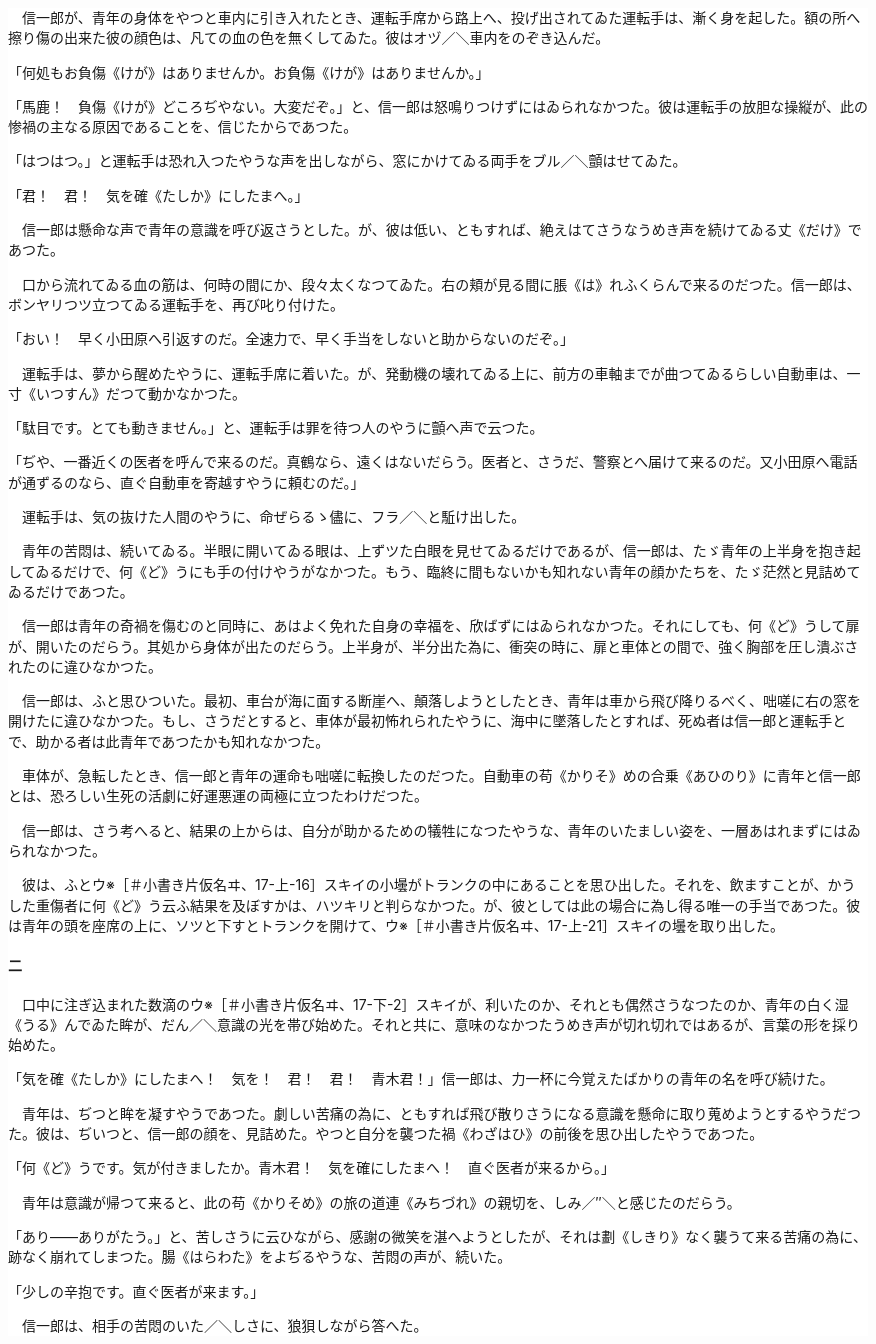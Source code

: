 　信一郎が、青年の身体をやつと車内に引き入れたとき、運転手席から路上へ、投げ出されてゐた運転手は、漸く身を起した。額の所へ擦り傷の出来た彼の顔色は、凡ての血の色を無くしてゐた。彼はオヅ／＼車内をのぞき込んだ。

「何処もお負傷《けが》はありませんか。お負傷《けが》はありませんか。」

「馬鹿！　負傷《けが》どころぢやない。大変だぞ。」と、信一郎は怒鳴りつけずにはゐられなかつた。彼は運転手の放胆な操縦が、此の惨禍の主なる原因であることを、信じたからであつた。

「はつはつ。」と運転手は恐れ入つたやうな声を出しながら、窓にかけてゐる両手をブル／＼顫はせてゐた。

「君！　君！　気を確《たしか》にしたまへ。」

　信一郎は懸命な声で青年の意識を呼び返さうとした。が、彼は低い、ともすれば、絶えはてさうなうめき声を続けてゐる丈《だけ》であつた。

　口から流れてゐる血の筋は、何時の間にか、段々太くなつてゐた。右の頬が見る間に脹《は》れふくらんで来るのだつた。信一郎は、ボンヤリつツ立つてゐる運転手を、再び叱り付けた。

「おい！　早く小田原へ引返すのだ。全速力で、早く手当をしないと助からないのだぞ。」

　運転手は、夢から醒めたやうに、運転手席に着いた。が、発動機の壊れてゐる上に、前方の車軸までが曲つてゐるらしい自動車は、一寸《いつすん》だつて動かなかつた。

「駄目です。とても動きません。」と、運転手は罪を待つ人のやうに顫へ声で云つた。

「ぢや、一番近くの医者を呼んで来るのだ。真鶴なら、遠くはないだらう。医者と、さうだ、警察とへ届けて来るのだ。又小田原へ電話が通ずるのなら、直ぐ自動車を寄越すやうに頼むのだ。」

　運転手は、気の抜けた人間のやうに、命ぜらるゝ儘に、フラ／＼と駈け出した。

　青年の苦悶は、続いてゐる。半眼に開いてゐる眼は、上ずツた白眼を見せてゐるだけであるが、信一郎は、たゞ青年の上半身を抱き起してゐるだけで、何《ど》うにも手の付けやうがなかつた。もう、臨終に間もないかも知れない青年の顔かたちを、たゞ茫然と見詰めてゐるだけであつた。

　信一郎は青年の奇禍を傷むのと同時に、あはよく免れた自身の幸福を、欣ばずにはゐられなかつた。それにしても、何《ど》うして扉が、開いたのだらう。其処から身体が出たのだらう。上半身が、半分出た為に、衝突の時に、扉と車体との間で、強く胸部を圧し潰ぶされたのに違ひなかつた。

　信一郎は、ふと思ひついた。最初、車台が海に面する断崖へ、顛落しようとしたとき、青年は車から飛び降りるべく、咄嗟に右の窓を開けたに違ひなかつた。もし、さうだとすると、車体が最初怖れられたやうに、海中に墜落したとすれば、死ぬ者は信一郎と運転手とで、助かる者は此青年であつたかも知れなかつた。

　車体が、急転したとき、信一郎と青年の運命も咄嗟に転換したのだつた。自動車の苟《かりそ》めの合乗《あひのり》に青年と信一郎とは、恐ろしい生死の活劇に好運悪運の両極に立つたわけだつた。

　信一郎は、さう考へると、結果の上からは、自分が助かるための犠牲になつたやうな、青年のいたましい姿を、一層あはれまずにはゐられなかつた。

　彼は、ふとウ※［＃小書き片仮名ヰ、17-上-16］スキイの小壜がトランクの中にあることを思ひ出した。それを、飲ますことが、かうした重傷者に何《ど》う云ふ結果を及ぼすかは、ハツキリと判らなかつた。が、彼としては此の場合に為し得る唯一の手当であつた。彼は青年の頭を座席の上に、ソツと下すとトランクを開けて、ウ※［＃小書き片仮名ヰ、17-上-21］スキイの壜を取り出した。



#### 二




　口中に注ぎ込まれた数滴のウ※［＃小書き片仮名ヰ、17-下-2］スキイが、利いたのか、それとも偶然さうなつたのか、青年の白く湿《うる》んでゐた眸が、だん／＼意識の光を帯び始めた。それと共に、意味のなかつたうめき声が切れ切れではあるが、言葉の形を採り始めた。

「気を確《たしか》にしたまへ！　気を！　君！　君！　青木君！」信一郎は、力一杯に今覚えたばかりの青年の名を呼び続けた。

　青年は、ぢつと眸を凝すやうであつた。劇しい苦痛の為に、ともすれば飛び散りさうになる意識を懸命に取り蒐めようとするやうだつた。彼は、ぢいつと、信一郎の顔を、見詰めた。やつと自分を襲つた禍《わざはひ》の前後を思ひ出したやうであつた。

「何《ど》うです。気が付きましたか。青木君！　気を確にしたまへ！　直ぐ医者が来るから。」

　青年は意識が帰つて来ると、此の苟《かりそめ》の旅の道連《みちづれ》の親切を、しみ／″＼と感じたのだらう。

「あり――ありがたう。」と、苦しさうに云ひながら、感謝の微笑を湛へようとしたが、それは劃《しきり》なく襲うて来る苦痛の為に、跡なく崩れてしまつた。腸《はらわた》をよぢるやうな、苦悶の声が、続いた。

「少しの辛抱です。直ぐ医者が来ます。」

　信一郎は、相手の苦悶のいた／＼しさに、狼狽しながら答へた。
